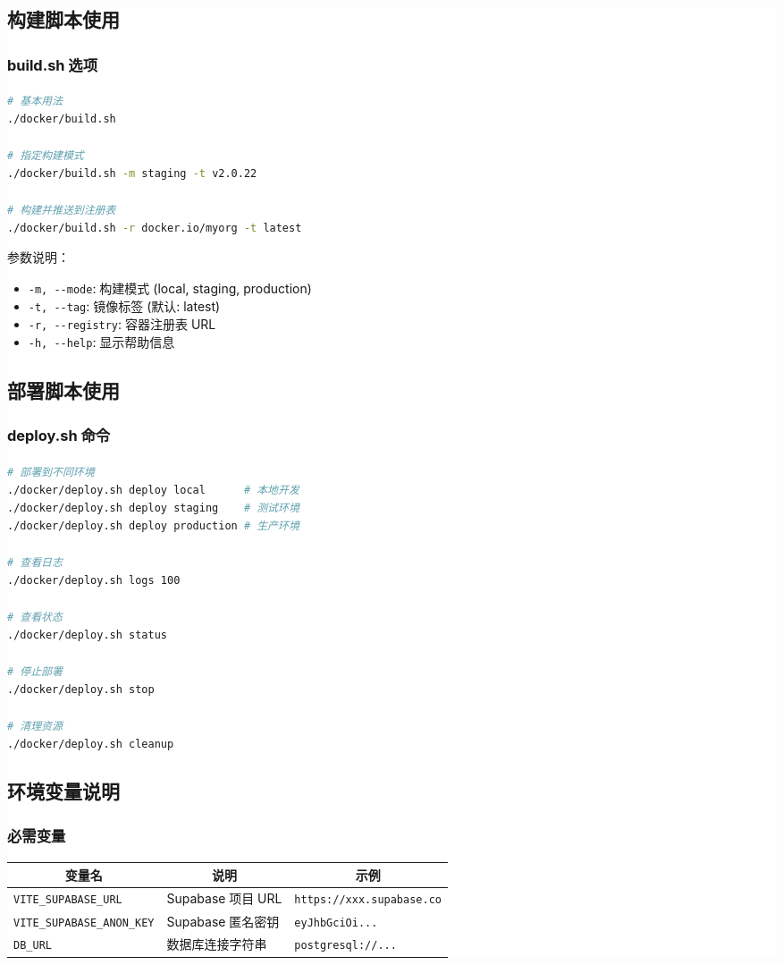 ## 构建脚本使用

### build.sh 选项

```bash
# 基本用法
./docker/build.sh

# 指定构建模式
./docker/build.sh -m staging -t v2.0.22

# 构建并推送到注册表
./docker/build.sh -r docker.io/myorg -t latest
```

参数说明：
- `-m, --mode`: 构建模式 (local, staging, production)
- `-t, --tag`: 镜像标签 (默认: latest)
- `-r, --registry`: 容器注册表 URL
- `-h, --help`: 显示帮助信息

## 部署脚本使用

### deploy.sh 命令

```bash
# 部署到不同环境
./docker/deploy.sh deploy local      # 本地开发
./docker/deploy.sh deploy staging    # 测试环境
./docker/deploy.sh deploy production # 生产环境

# 查看日志
./docker/deploy.sh logs 100

# 查看状态
./docker/deploy.sh status

# 停止部署
./docker/deploy.sh stop

# 清理资源
./docker/deploy.sh cleanup
```

## 环境变量说明

### 必需变量

| 变量名 | 说明 | 示例 |
|--------|------|------|
| `VITE_SUPABASE_URL` | Supabase 项目 URL | `https://xxx.supabase.co` |
| `VITE_SUPABASE_ANON_KEY` | Supabase 匿名密钥 | `eyJhbGciOi...` |
| `DB_URL` | 数据库连接字符串 | `postgresql://...` |
